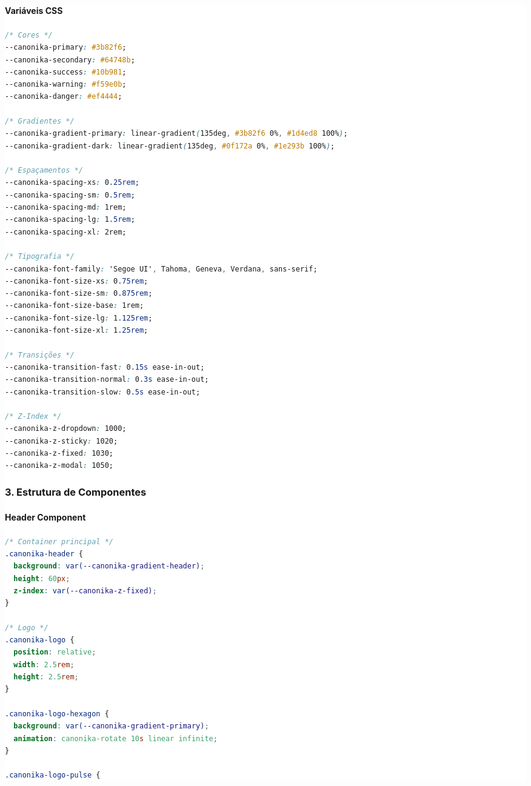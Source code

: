 #### **Variáveis CSS**
```css
/* Cores */
--canonika-primary: #3b82f6;
--canonika-secondary: #64748b;
--canonika-success: #10b981;
--canonika-warning: #f59e0b;
--canonika-danger: #ef4444;

/* Gradientes */
--canonika-gradient-primary: linear-gradient(135deg, #3b82f6 0%, #1d4ed8 100%);
--canonika-gradient-dark: linear-gradient(135deg, #0f172a 0%, #1e293b 100%);

/* Espaçamentos */
--canonika-spacing-xs: 0.25rem;
--canonika-spacing-sm: 0.5rem;
--canonika-spacing-md: 1rem;
--canonika-spacing-lg: 1.5rem;
--canonika-spacing-xl: 2rem;

/* Tipografia */
--canonika-font-family: 'Segoe UI', Tahoma, Geneva, Verdana, sans-serif;
--canonika-font-size-xs: 0.75rem;
--canonika-font-size-sm: 0.875rem;
--canonika-font-size-base: 1rem;
--canonika-font-size-lg: 1.125rem;
--canonika-font-size-xl: 1.25rem;

/* Transições */
--canonika-transition-fast: 0.15s ease-in-out;
--canonika-transition-normal: 0.3s ease-in-out;
--canonika-transition-slow: 0.5s ease-in-out;

/* Z-Index */
--canonika-z-dropdown: 1000;
--canonika-z-sticky: 1020;
--canonika-z-fixed: 1030;
--canonika-z-modal: 1050;
```

### **3. Estrutura de Componentes**

#### **Header Component**
```css
/* Container principal */
.canonika-header {
  background: var(--canonika-gradient-header);
  height: 60px;
  z-index: var(--canonika-z-fixed);
}

/* Logo */
.canonika-logo {
  position: relative;
  width: 2.5rem;
  height: 2.5rem;
}

.canonika-logo-hexagon {
  background: var(--canonika-gradient-primary);
  animation: canonika-rotate 10s linear infinite;
}

.canonika-logo-pulse {
```